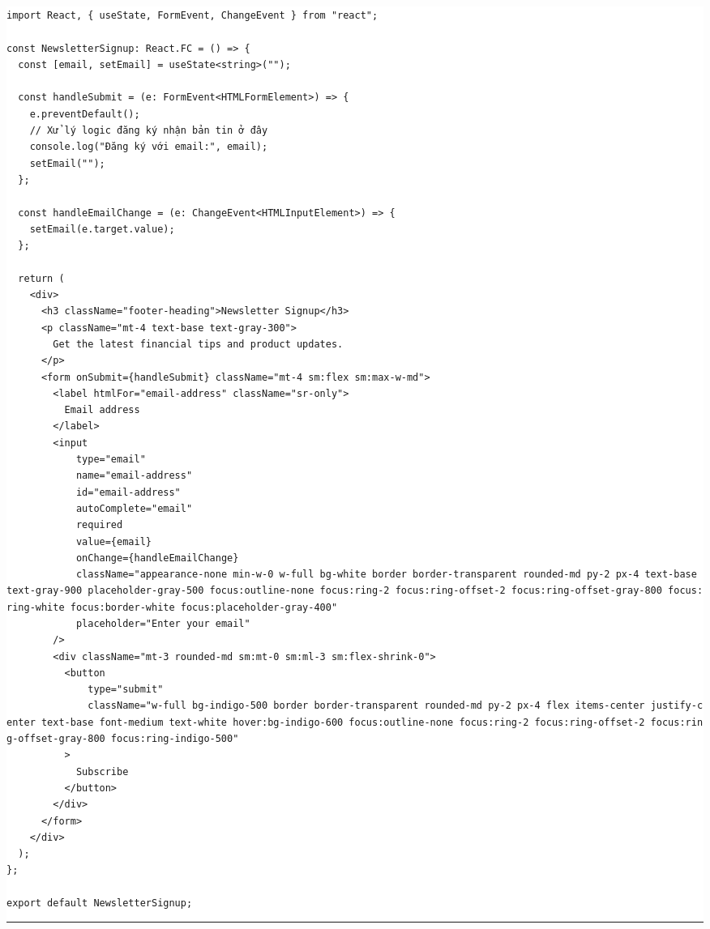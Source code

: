 ```tsx
import React, { useState, FormEvent, ChangeEvent } from "react";

const NewsletterSignup: React.FC = () => {
  const [email, setEmail] = useState<string>("");

  const handleSubmit = (e: FormEvent<HTMLFormElement>) => {
    e.preventDefault();
    // Xử lý logic đăng ký nhận bản tin ở đây
    console.log("Đăng ký với email:", email);
    setEmail("");
  };

  const handleEmailChange = (e: ChangeEvent<HTMLInputElement>) => {
    setEmail(e.target.value);
  };

  return (
    <div>
      <h3 className="footer-heading">Newsletter Signup</h3>
      <p className="mt-4 text-base text-gray-300">
        Get the latest financial tips and product updates.
      </p>
      <form onSubmit={handleSubmit} className="mt-4 sm:flex sm:max-w-md">
        <label htmlFor="email-address" className="sr-only">
          Email address
        </label>
        <input
            type="email"
            name="email-address"
            id="email-address"
            autoComplete="email"
            required
            value={email}
            onChange={handleEmailChange}
            className="appearance-none min-w-0 w-full bg-white border border-transparent rounded-md py-2 px-4 text-base text-gray-900 placeholder-gray-500 focus:outline-none focus:ring-2 focus:ring-offset-2 focus:ring-offset-gray-800 focus:ring-white focus:border-white focus:placeholder-gray-400"
            placeholder="Enter your email"
        />
        <div className="mt-3 rounded-md sm:mt-0 sm:ml-3 sm:flex-shrink-0">
          <button
              type="submit"
              className="w-full bg-indigo-500 border border-transparent rounded-md py-2 px-4 flex items-center justify-center text-base font-medium text-white hover:bg-indigo-600 focus:outline-none focus:ring-2 focus:ring-offset-2 focus:ring-offset-gray-800 focus:ring-indigo-500"
          >
            Subscribe
          </button>
        </div>
      </form>
    </div>
  );
};

export default NewsletterSignup;
```

---